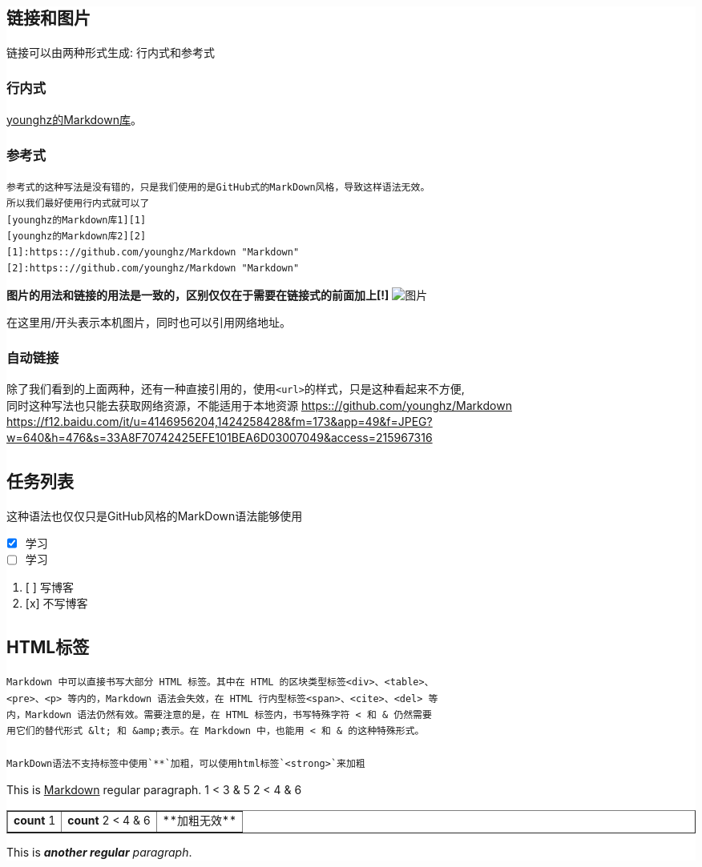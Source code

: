 ## 链接和图片
链接可以由两种形式生成: 行内式和参考式

### 行内式
[younghz的Markdown库](https:://github.com/younghz/Markdown "Markdown")。

### 参考式
```
参考式的这种写法是没有错的，只是我们使用的是GitHub式的MarkDown风格，导致这样语法无效。  
所以我们最好使用行内式就可以了
[younghz的Markdown库1][1]
[younghz的Markdown库2][2]
[1]:https:://github.com/younghz/Markdown "Markdown"
[2]:https:://github.com/younghz/Markdown "Markdown"
```

**图片的用法和链接的用法是一致的，区别仅仅在于需要在链接式的前面加上[!]**
![图片](/images/2018-02-04_123955.png "title") 

在这里用/开头表示本机图片，同时也可以引用网络地址。

### 自动链接
除了我们看到的上面两种，还有一种直接引用的，使用`<url>`的样式，只是这种看起来不方便,  
同时这种写法也只能去获取网络资源，不能适用于本地资源
<https:://github.com/younghz/Markdown>
<https://f12.baidu.com/it/u=4146956204,1424258428&fm=173&app=49&f=JPEG?w=640&h=476&s=33A8F70742425EFE101BEA6D03007049&access=215967316>


## 任务列表
这种语法也仅仅只是GitHub风格的MarkDown语法能够使用
- [x] 学习
- [ ] 学习
1. [ ]  写博客
2. [x]  不写博客


## HTML标签

	Markdown 中可以直接书写大部分 HTML 标签。其中在 HTML 的区块类型标签<div>、<table>、
	<pre>、<p> 等内的，Markdown 语法会失效，在 HTML 行内型标签<span>、<cite>、<del> 等
	内，Markdown 语法仍然有效。需要注意的是，在 HTML 标签内，书写特殊字符 < 和 & 仍然需要
	用它们的替代形式 &lt; 和 &amp;表示。在 Markdown 中，也能用 < 和 & 的这种特殊形式。

	MarkDown语法不支持标签中使用`**`加粗，可以使用html标签`<strong>`来加粗

This is <a href="http://cn.bing.com/images/search?q=markdown&amp;go=Submit+Query">Markdown</a>  regular paragraph. 
1 < 3 & 5
2 &lt; 4 &amp; 6
<table border="1">
    <tr>
        <td><strong>count</strong> 1 </td>
    	<td><strong>count</strong> 2 &lt; 4 &amp; 6</td>
		<td>**加粗无效**</td>
    </tr>
</table>
This is <em><strong>another regular</strong> paragraph</em>.
